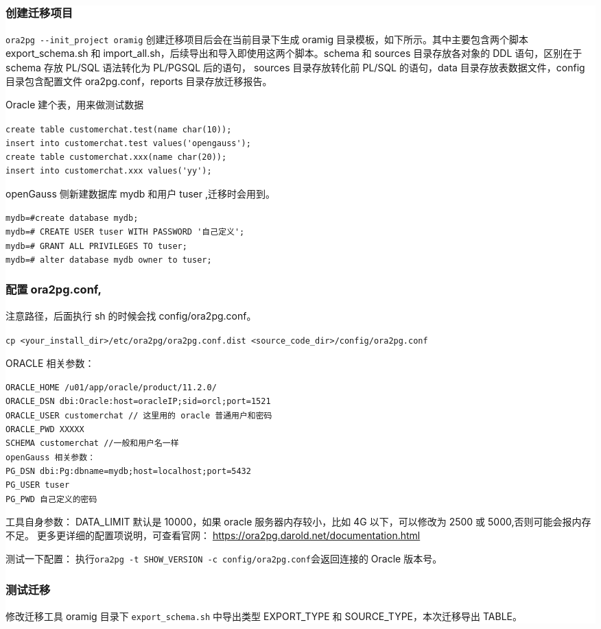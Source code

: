 ### 创建迁移项目

`ora2pg --init_project oramig`
创建迁移项目后会在当前目录下生成 oramig 目录模板，如下所示。其中主要包含两个脚本 export_schema.sh 和 import_all.sh，后续导出和导入即使用这两个脚本。schema 和 sources 目录存放各对象的 DDL 语句，区别在于 schema 存放 PL/SQL 语法转化为 PL/PGSQL 后的语句， sources 目录存放转化前 PL/SQL 的语句，data 目录存放表数据文件，config 目录包含配置文件 ora2pg.conf，reports 目录存放迁移报告。

Oracle 建个表，用来做测试数据

```
create table customerchat.test(name char(10));
insert into customerchat.test values('opengauss');
create table customerchat.xxx(name char(20));
insert into customerchat.xxx values('yy');
```

openGauss 侧新建数据库 mydb 和用户 tuser ,迁移时会用到。

```
mydb=#create database mydb;
mydb=# CREATE USER tuser WITH PASSWORD '自己定义';
mydb=# GRANT ALL PRIVILEGES TO tuser;
mydb=# alter database mydb owner to tuser;
```

### 配置 ora2pg.conf,

注意路径，后面执行 sh 的时候会找 config/ora2pg.conf。

`cp <your_install_dir>/etc/ora2pg/ora2pg.conf.dist <source_code_dir>/config/ora2pg.conf`

ORACLE 相关参数：

```
ORACLE_HOME /u01/app/oracle/product/11.2.0/
ORACLE_DSN dbi:Oracle:host=oracleIP;sid=orcl;port=1521
ORACLE_USER customerchat // 这里用的 oracle 普通用户和密码
ORACLE_PWD XXXXX
SCHEMA customerchat //一般和用户名一样
openGauss 相关参数：
PG_DSN dbi:Pg:dbname=mydb;host=localhost;port=5432
PG_USER tuser
PG_PWD 自己定义的密码
```

工具自身参数：
DATA_LIMIT 默认是 10000，如果 oracle 服务器内存较小，比如 4G 以下，可以修改为 2500 或 5000,否则可能会报内存不足。
更多更详细的配置项说明，可查看官网：
<https://ora2pg.darold.net/documentation.html>

测试一下配置：
执行`ora2pg -t SHOW_VERSION -c config/ora2pg.conf`会返回连接的 Oracle 版本号。

### 测试迁移

修改迁移工具 oramig 目录下 `export_schema.sh` 中导出类型 EXPORT_TYPE 和 SOURCE_TYPE，本次迁移导出 TABLE。
